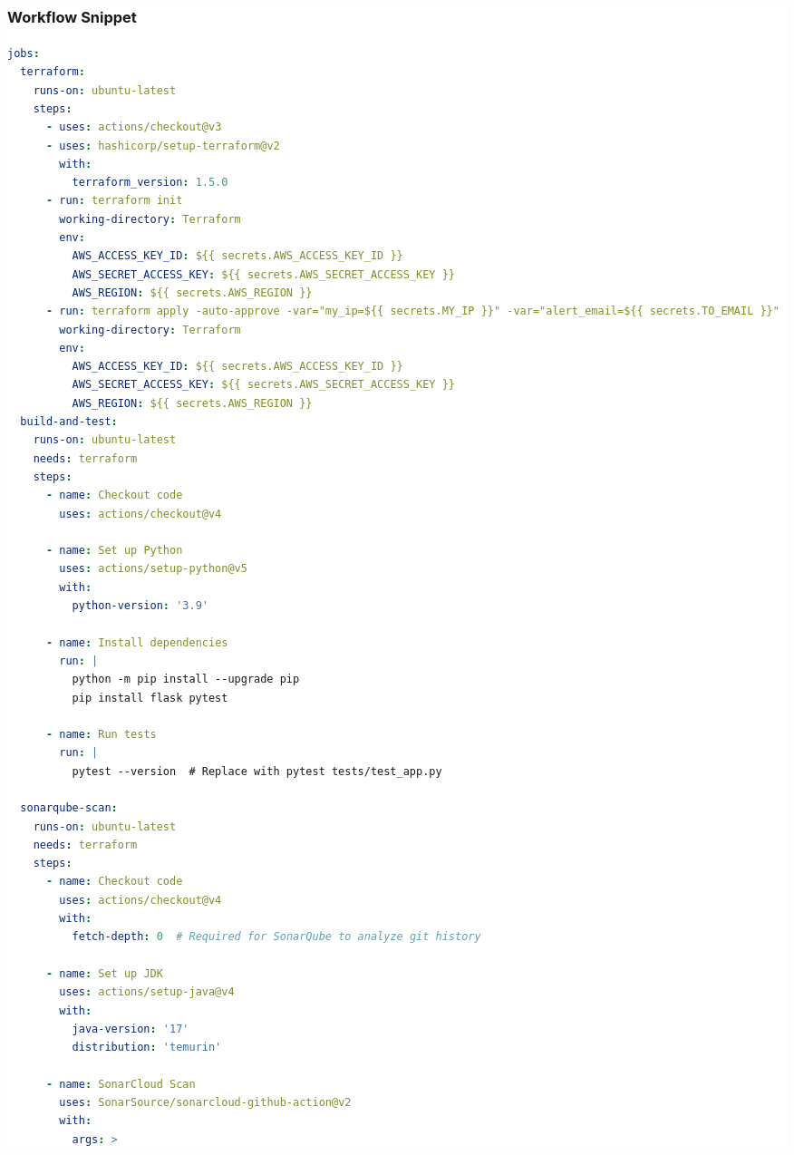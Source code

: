 ### Workflow Snippet
```yaml
jobs:
  terraform:
    runs-on: ubuntu-latest
    steps:
      - uses: actions/checkout@v3
      - uses: hashicorp/setup-terraform@v2
        with:
          terraform_version: 1.5.0
      - run: terraform init
        working-directory: Terraform
        env:
          AWS_ACCESS_KEY_ID: ${{ secrets.AWS_ACCESS_KEY_ID }}
          AWS_SECRET_ACCESS_KEY: ${{ secrets.AWS_SECRET_ACCESS_KEY }}
          AWS_REGION: ${{ secrets.AWS_REGION }}
      - run: terraform apply -auto-approve -var="my_ip=${{ secrets.MY_IP }}" -var="alert_email=${{ secrets.TO_EMAIL }}"
        working-directory: Terraform
        env:
          AWS_ACCESS_KEY_ID: ${{ secrets.AWS_ACCESS_KEY_ID }}
          AWS_SECRET_ACCESS_KEY: ${{ secrets.AWS_SECRET_ACCESS_KEY }}
          AWS_REGION: ${{ secrets.AWS_REGION }}
  build-and-test:
    runs-on: ubuntu-latest
    needs: terraform
    steps:
      - name: Checkout code
        uses: actions/checkout@v4

      - name: Set up Python
        uses: actions/setup-python@v5
        with:
          python-version: '3.9'

      - name: Install dependencies
        run: |
          python -m pip install --upgrade pip
          pip install flask pytest

      - name: Run tests
        run: |
          pytest --version  # Replace with pytest tests/test_app.py

  sonarqube-scan:
    runs-on: ubuntu-latest
    needs: terraform
    steps:
      - name: Checkout code
        uses: actions/checkout@v4
        with:
          fetch-depth: 0  # Required for SonarQube to analyze git history

      - name: Set up JDK
        uses: actions/setup-java@v4
        with:
          java-version: '17'
          distribution: 'temurin'

      - name: SonarCloud Scan
        uses: SonarSource/sonarcloud-github-action@v2
        with:
          args: >
```